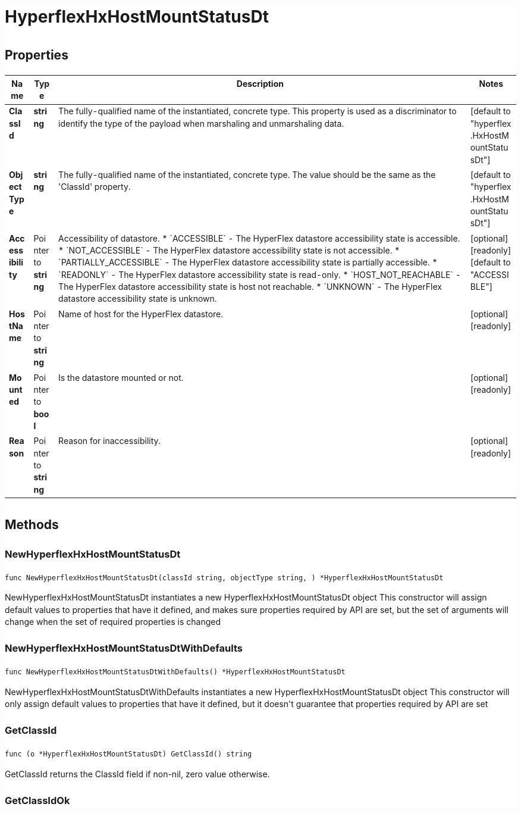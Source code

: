 # HyperflexHxHostMountStatusDt

## Properties

Name | Type | Description | Notes
------------ | ------------- | ------------- | -------------
**ClassId** | **string** | The fully-qualified name of the instantiated, concrete type. This property is used as a discriminator to identify the type of the payload when marshaling and unmarshaling data. | [default to "hyperflex.HxHostMountStatusDt"]
**ObjectType** | **string** | The fully-qualified name of the instantiated, concrete type. The value should be the same as the &#39;ClassId&#39; property. | [default to "hyperflex.HxHostMountStatusDt"]
**Accessibility** | Pointer to **string** | Accessibility of datastore. * &#x60;ACCESSIBLE&#x60; - The HyperFlex datastore accessibility state is accessible. * &#x60;NOT_ACCESSIBLE&#x60; - The HyperFlex datastore accessibility state is not accessible. * &#x60;PARTIALLY_ACCESSIBLE&#x60; - The HyperFlex datastore accessibility state is partially accessible. * &#x60;READONLY&#x60; - The HyperFlex datastore accessibility state is read-only. * &#x60;HOST_NOT_REACHABLE&#x60; - The HyperFlex datastore accessibility state is host not reachable. * &#x60;UNKNOWN&#x60; - The HyperFlex datastore accessibility state is unknown. | [optional] [readonly] [default to "ACCESSIBLE"]
**HostName** | Pointer to **string** | Name of host for the HyperFlex datastore. | [optional] [readonly] 
**Mounted** | Pointer to **bool** | Is the datastore mounted or not. | [optional] [readonly] 
**Reason** | Pointer to **string** | Reason for inaccessibility. | [optional] [readonly] 

## Methods

### NewHyperflexHxHostMountStatusDt

`func NewHyperflexHxHostMountStatusDt(classId string, objectType string, ) *HyperflexHxHostMountStatusDt`

NewHyperflexHxHostMountStatusDt instantiates a new HyperflexHxHostMountStatusDt object
This constructor will assign default values to properties that have it defined,
and makes sure properties required by API are set, but the set of arguments
will change when the set of required properties is changed

### NewHyperflexHxHostMountStatusDtWithDefaults

`func NewHyperflexHxHostMountStatusDtWithDefaults() *HyperflexHxHostMountStatusDt`

NewHyperflexHxHostMountStatusDtWithDefaults instantiates a new HyperflexHxHostMountStatusDt object
This constructor will only assign default values to properties that have it defined,
but it doesn't guarantee that properties required by API are set

### GetClassId

`func (o *HyperflexHxHostMountStatusDt) GetClassId() string`

GetClassId returns the ClassId field if non-nil, zero value otherwise.

### GetClassIdOk

